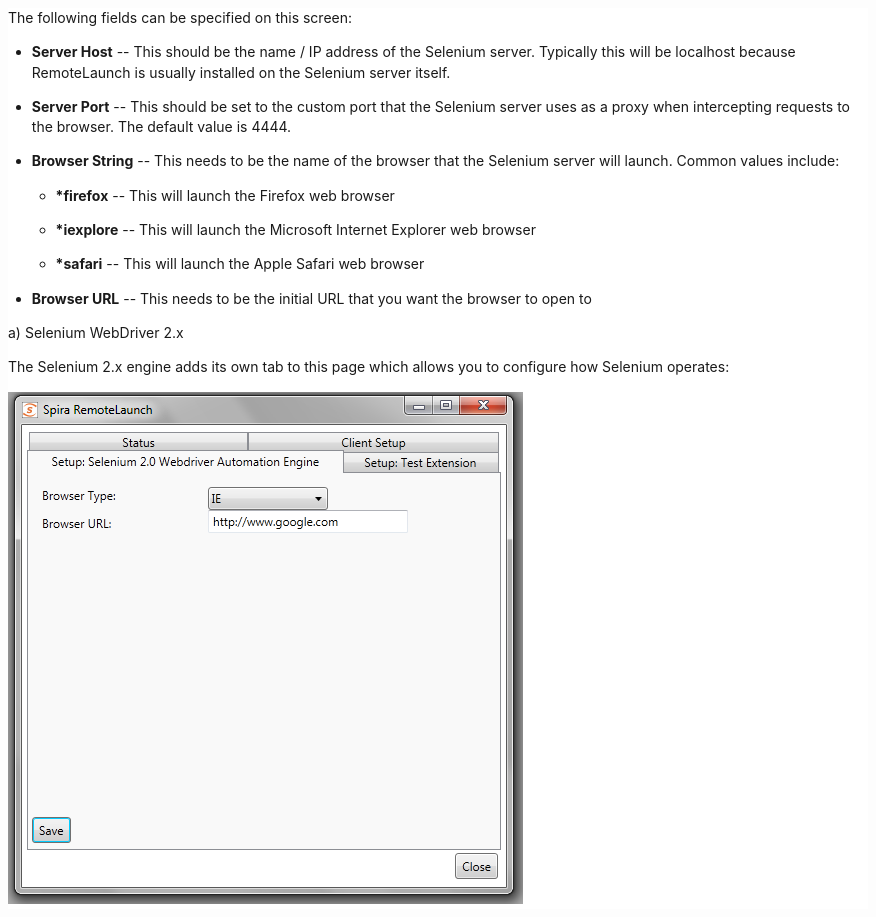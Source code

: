 


The following fields can be specified on this screen:

- **Server Host** -- This should be the name / IP address of the Selenium
server. Typically this will be localhost because RemoteLaunch is usually
installed on the Selenium server itself.

- **Server Port** -- This should be set to the custom port that the
Selenium server uses as a proxy when intercepting requests to the
browser. The default value is 4444.

- **Browser String** -- This needs to be the name of the browser that the
Selenium server will launch. Common values include:

    - **\*firefox** -- This will launch the Firefox web browser

    - **\*iexplore** -- This will launch the Microsoft Internet Explorer web
browser

    - **\*safari** -- This will launch the Apple Safari web browser

- **Browser URL** -- This needs to be the initial URL that you want the
browser to open to

a) Selenium WebDriver 2.x

The Selenium 2.x engine adds its own tab to this page which allows you
to configure how Selenium operates:

![](img/Selenium_46.png)
